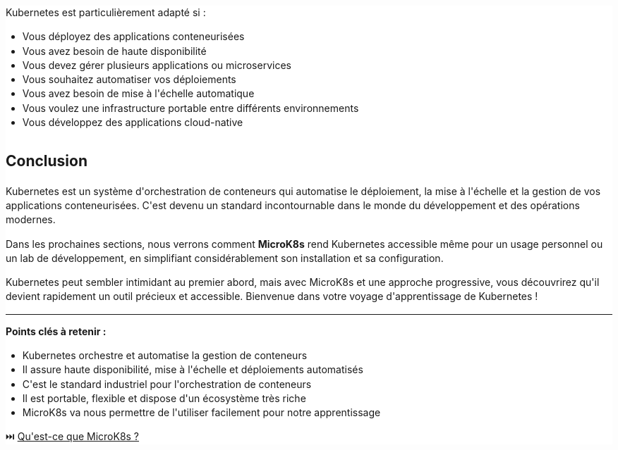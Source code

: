 Kubernetes est particulièrement adapté si :
- Vous déployez des applications conteneurisées
- Vous avez besoin de haute disponibilité
- Vous devez gérer plusieurs applications ou microservices
- Vous souhaitez automatiser vos déploiements
- Vous avez besoin de mise à l'échelle automatique
- Vous voulez une infrastructure portable entre différents environnements
- Vous développez des applications cloud-native

## Conclusion

Kubernetes est un système d'orchestration de conteneurs qui automatise le déploiement, la mise à l'échelle et la gestion de vos applications conteneurisées. C'est devenu un standard incontournable dans le monde du développement et des opérations modernes.

Dans les prochaines sections, nous verrons comment **MicroK8s** rend Kubernetes accessible même pour un usage personnel ou un lab de développement, en simplifiant considérablement son installation et sa configuration.

Kubernetes peut sembler intimidant au premier abord, mais avec MicroK8s et une approche progressive, vous découvrirez qu'il devient rapidement un outil précieux et accessible. Bienvenue dans votre voyage d'apprentissage de Kubernetes !

---

**Points clés à retenir :**
- Kubernetes orchestre et automatise la gestion de conteneurs
- Il assure haute disponibilité, mise à l'échelle et déploiements automatisés
- C'est le standard industriel pour l'orchestration de conteneurs
- Il est portable, flexible et dispose d'un écosystème très riche
- MicroK8s va nous permettre de l'utiliser facilement pour notre apprentissage

⏭️ [Qu'est-ce que MicroK8s ?](/01-introduction-a-kubernetes-et-microk8s/02-quest-ce-que-microk8s.md)
